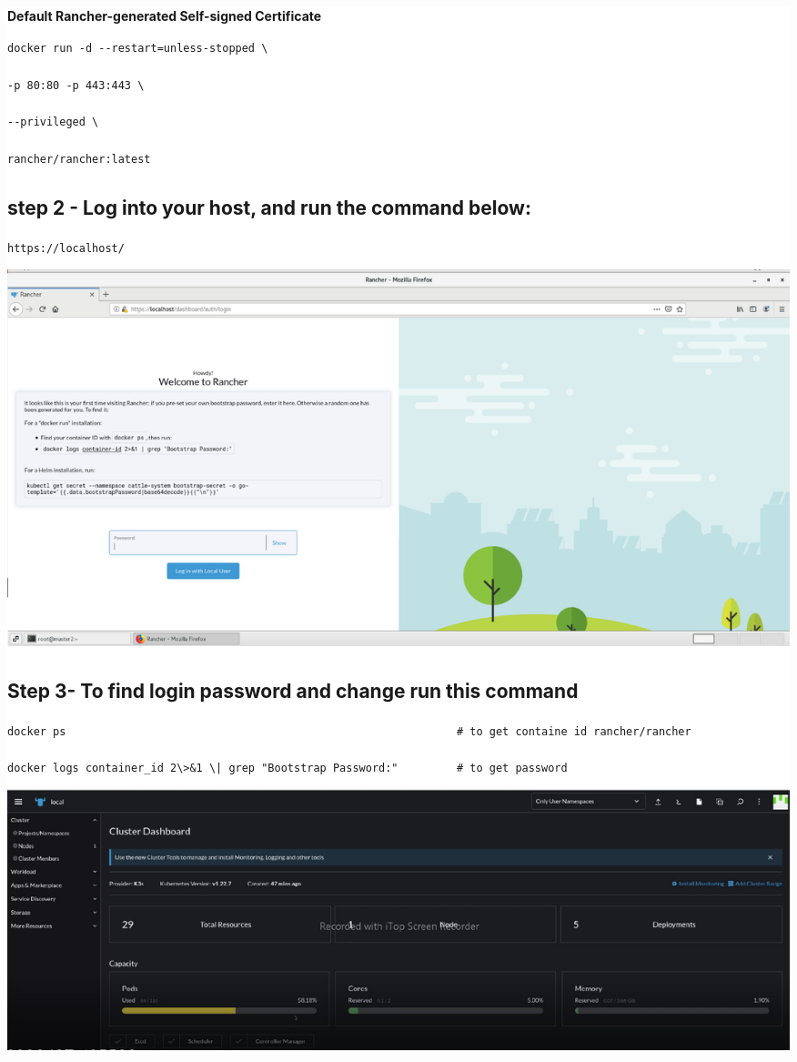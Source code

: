  **Default Rancher-generated Self-signed Certificate**

    docker run -d --restart=unless-stopped \

    -p 80:80 -p 443:443 \

    --privileged \

    rancher/rancher:latest


## **step 2 - Log into your host, and run the command below:**


    https://localhost/


![](./media/image14.png)

## **Step 3- To find login password and change run this command**

    docker ps                                                            # to get containe id rancher/rancher

    docker logs container_id 2\>&1 \| grep "Bootstrap Password:"         # to get password


![](./media/image15.png)
